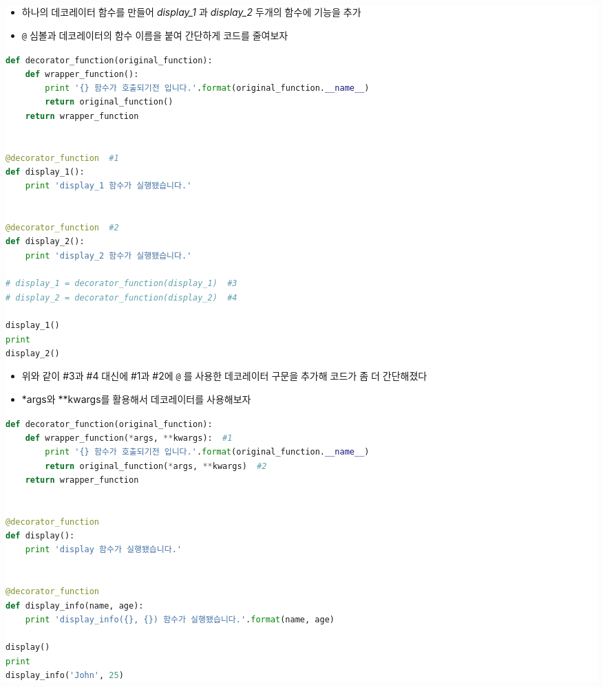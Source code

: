 - 하나의 데코레이터 함수를 만들어 _display_1_ 과 _display_2_ 두개의 함수에 기능을 추가

- `@` 심볼과 데코레이터의 함수 이름을 붙여 간단하게 코드를 줄여보자

```python
def decorator_function(original_function):
    def wrapper_function():
        print '{} 함수가 호출되기전 입니다.'.format(original_function.__name__)
        return original_function()
    return wrapper_function


@decorator_function  #1
def display_1():
    print 'display_1 함수가 실행됐습니다.'


@decorator_function  #2
def display_2():
    print 'display_2 함수가 실행됐습니다.'

# display_1 = decorator_function(display_1)  #3
# display_2 = decorator_function(display_2)  #4

display_1()
print
display_2()
```

- 위와 같이 #3과 #4 대신에 #1과 #2에 `@` 를 사용한 데코레이터 구문을 추가해 코드가 좀 더 간단해졌다

- *args와 **kwargs를 활용해서 데코레이터를 사용해보자

```python
def decorator_function(original_function):
    def wrapper_function(*args, **kwargs):  #1
        print '{} 함수가 호출되기전 입니다.'.format(original_function.__name__)
        return original_function(*args, **kwargs)  #2
    return wrapper_function


@decorator_function
def display():
    print 'display 함수가 실행됐습니다.'


@decorator_function
def display_info(name, age):
    print 'display_info({}, {}) 함수가 실행됐습니다.'.format(name, age)

display()
print
display_info('John', 25)
```
